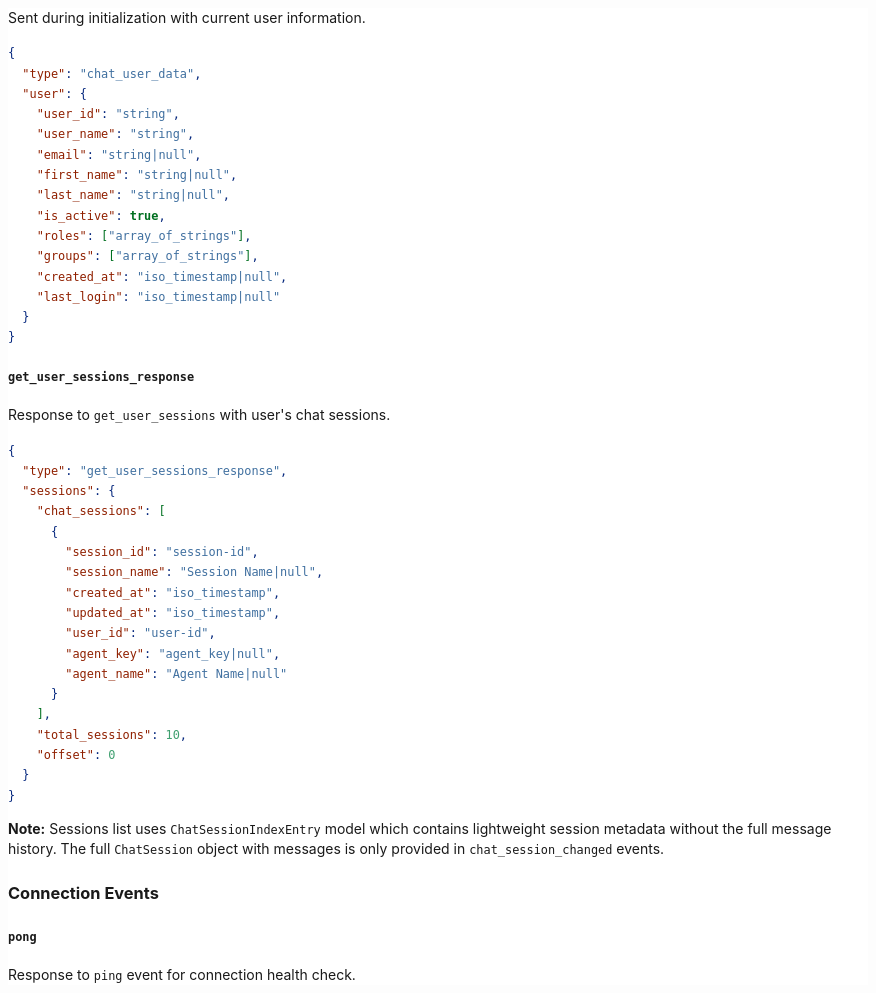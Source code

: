 Sent during initialization with current user information.

```json
{
  "type": "chat_user_data",
  "user": {
    "user_id": "string",
    "user_name": "string",
    "email": "string|null",
    "first_name": "string|null",
    "last_name": "string|null",
    "is_active": true,
    "roles": ["array_of_strings"],
    "groups": ["array_of_strings"],
    "created_at": "iso_timestamp|null",
    "last_login": "iso_timestamp|null"
  }
}
```

#### `get_user_sessions_response`

Response to `get_user_sessions` with user's chat sessions.

```json
{
  "type": "get_user_sessions_response",
  "sessions": {
    "chat_sessions": [
      {
        "session_id": "session-id",
        "session_name": "Session Name|null",
        "created_at": "iso_timestamp",
        "updated_at": "iso_timestamp",
        "user_id": "user-id",
        "agent_key": "agent_key|null",
        "agent_name": "Agent Name|null"
      }
    ],
    "total_sessions": 10,
    "offset": 0
  }
}
```

**Note:** Sessions list uses `ChatSessionIndexEntry` model which contains lightweight session metadata without the full message history. The full `ChatSession` object with messages is only provided in `chat_session_changed` events.

### Connection Events

#### `pong`

Response to `ping` event for connection health check.
